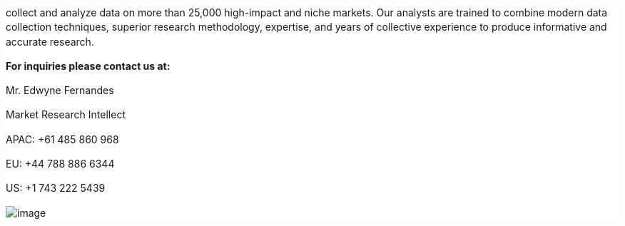 collect and analyze data on more than 25,000 high-impact and niche markets. Our analysts are trained to combine modern data collection techniques, superior research methodology, expertise, and years of collective experience to produce informative and accurate research.</span></p><p><strong>For inquiries please contact us at:</strong></p><p>Mr. Edwyne Fernandes</p><p>Market Research Intellect</p><p>APAC: +61 485 860 968</p><p>EU: +44 788 886 6344</p><p>US: +1 743 222 5439</p>
![image](https://github.com/user-attachments/assets/b3a35344-fcf7-45df-b158-19a3fde61fb3)
